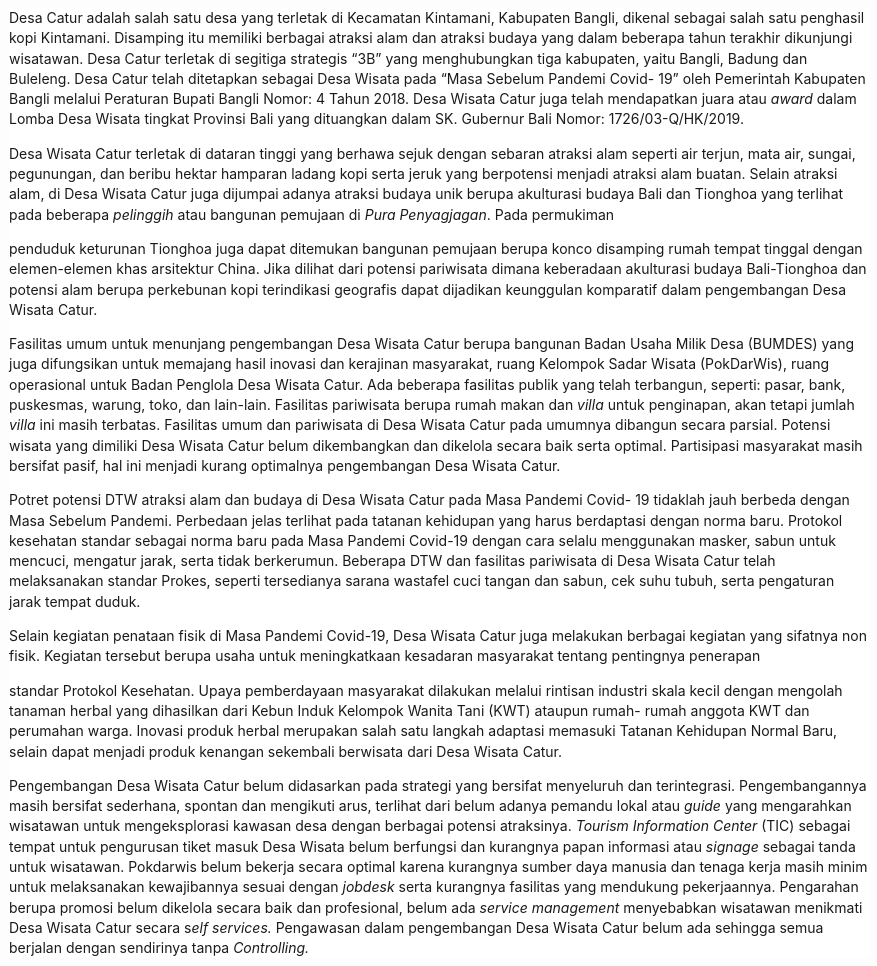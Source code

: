 <p><span class="font4">Desa Catur adalah salah satu desa yang terletak di Kecamatan Kintamani, Kabupaten Bangli, dikenal sebagai salah satu penghasil kopi Kintamani. Disamping itu memiliki berbagai atraksi alam dan atraksi budaya yang dalam beberapa tahun terakhir dikunjungi wisatawan. Desa Catur terletak di segitiga strategis “3B” yang menghubungkan tiga kabupaten, yaitu Bangli, Badung dan Buleleng. Desa Catur telah ditetapkan sebagai Desa Wisata pada “Masa Sebelum Pandemi Covid- 19” oleh Pemerintah Kabupaten Bangli melalui Peraturan Bupati Bangli Nomor: 4 Tahun 2018. Desa Wisata Catur juga telah mendapatkan juara atau </span><span class="font4" style="font-style:italic;">award</span><span class="font4"> dalam Lomba Desa Wisata tingkat Provinsi Bali yang dituangkan dalam SK. Gubernur Bali Nomor: 1726/03-Q/HK/2019.</span></p>
<p><span class="font4">Desa Wisata Catur terletak di dataran tinggi yang berhawa sejuk dengan sebaran atraksi alam seperti air terjun, mata air, sungai, pegunungan, dan beribu hektar hamparan ladang kopi serta jeruk yang berpotensi menjadi atraksi alam buatan. Selain atraksi alam, di Desa Wisata Catur juga dijumpai adanya atraksi budaya unik berupa akulturasi budaya Bali dan Tionghoa yang terlihat pada beberapa </span><span class="font4" style="font-style:italic;">pelinggih</span><span class="font4"> atau bangunan pemujaan di </span><span class="font4" style="font-style:italic;">Pura Penyagjagan</span><span class="font4">. Pada permukiman</span></p>
<p><span class="font4">penduduk keturunan Tionghoa juga dapat ditemukan bangunan pemujaan berupa konco disamping rumah tempat tinggal dengan elemen-elemen khas arsitektur China. Jika dilihat dari potensi pariwisata dimana keberadaan akulturasi budaya Bali-Tionghoa dan potensi alam berupa perkebunan kopi terindikasi geografis dapat dijadikan keunggulan komparatif dalam pengembangan Desa Wisata Catur.</span></p>
<p><span class="font4">Fasilitas umum untuk menunjang pengembangan Desa Wisata Catur berupa bangunan Badan Usaha Milik Desa (BUMDES) yang juga difungsikan untuk memajang hasil inovasi dan kerajinan masyarakat, ruang Kelompok Sadar Wisata (PokDarWis), ruang operasional untuk Badan Penglola Desa Wisata Catur. Ada beberapa fasilitas publik yang telah terbangun, seperti: pasar, bank, puskesmas, warung, toko, dan lain-lain. Fasilitas pariwisata berupa rumah makan dan </span><span class="font4" style="font-style:italic;">villa</span><span class="font4"> untuk penginapan, akan tetapi jumlah </span><span class="font4" style="font-style:italic;">villa</span><span class="font4"> ini masih terbatas. Fasilitas umum dan pariwisata di Desa Wisata Catur pada umumnya dibangun secara parsial. Potensi wisata yang dimiliki Desa Wisata Catur belum dikembangkan dan dikelola secara baik serta optimal. Partisipasi masyarakat masih bersifat pasif, hal ini menjadi kurang optimalnya pengembangan Desa Wisata Catur.</span></p>
<p><span class="font4">Potret potensi DTW atraksi alam dan budaya di Desa Wisata Catur pada Masa Pandemi Covid- 19 tidaklah jauh berbeda dengan Masa Sebelum Pandemi. Perbedaan jelas terlihat pada tatanan kehidupan yang harus berdaptasi dengan norma baru. Protokol kesehatan standar sebagai norma baru pada Masa Pandemi Covid-19 dengan cara selalu menggunakan masker, sabun untuk mencuci, mengatur jarak, serta tidak berkerumun. Beberapa DTW dan fasilitas pariwisata di Desa Wisata Catur telah melaksanakan standar Prokes, seperti tersedianya sarana wastafel cuci tangan dan sabun, cek suhu tubuh, serta pengaturan jarak tempat duduk.</span></p>
<p><span class="font4">Selain kegiatan penataan fisik di Masa Pandemi Covid-19, Desa Wisata Catur juga melakukan berbagai kegiatan yang sifatnya non fisik. Kegiatan tersebut berupa usaha untuk meningkatkaan kesadaran masyarakat tentang pentingnya penerapan</span></p>
<p><span class="font4">standar Protokol Kesehatan. Upaya pemberdayaan masyarakat dilakukan melalui rintisan industri skala kecil dengan mengolah tanaman herbal yang dihasilkan dari Kebun Induk Kelompok Wanita Tani (KWT) ataupun rumah- rumah anggota KWT dan perumahan warga. Inovasi produk herbal merupakan salah satu langkah adaptasi memasuki Tatanan Kehidupan Normal Baru, selain dapat menjadi produk kenangan sekembali berwisata dari Desa Wisata Catur.</span></p>
<p><span class="font4">Pengembangan Desa Wisata Catur belum didasarkan pada strategi yang bersifat menyeluruh dan terintegrasi. Pengembangannya masih bersifat sederhana, spontan dan mengikuti arus, terlihat dari belum adanya pemandu lokal atau </span><span class="font4" style="font-style:italic;">guide </span><span class="font4">yang mengarahkan wisatawan untuk mengeksplorasi kawasan desa dengan berbagai potensi atraksinya. </span><span class="font4" style="font-style:italic;">Tourism Information Center</span><span class="font4"> (TIC) sebagai tempat untuk pengurusan tiket masuk Desa Wisata belum berfungsi dan kurangnya papan informasi atau </span><span class="font4" style="font-style:italic;">signage</span><span class="font4"> sebagai tanda untuk wisatawan. Pokdarwis belum bekerja secara optimal karena kurangnya sumber daya manusia dan tenaga kerja masih minim untuk melaksanakan kewajibannya sesuai dengan </span><span class="font4" style="font-style:italic;">jobdesk</span><span class="font4"> serta kurangnya fasilitas yang mendukung pekerjaannya. Pengarahan berupa promosi belum dikelola secara baik dan profesional, belum ada </span><span class="font4" style="font-style:italic;">service management</span><span class="font4"> menyebabkan wisatawan menikmati Desa Wisata Catur secara s</span><span class="font4" style="font-style:italic;">elf services.</span><span class="font4"> Pengawasan dalam pengembangan Desa Wisata Catur belum ada sehingga semua berjalan dengan sendirinya tanpa </span><span class="font4" style="font-style:italic;">Controlling.</span></p>